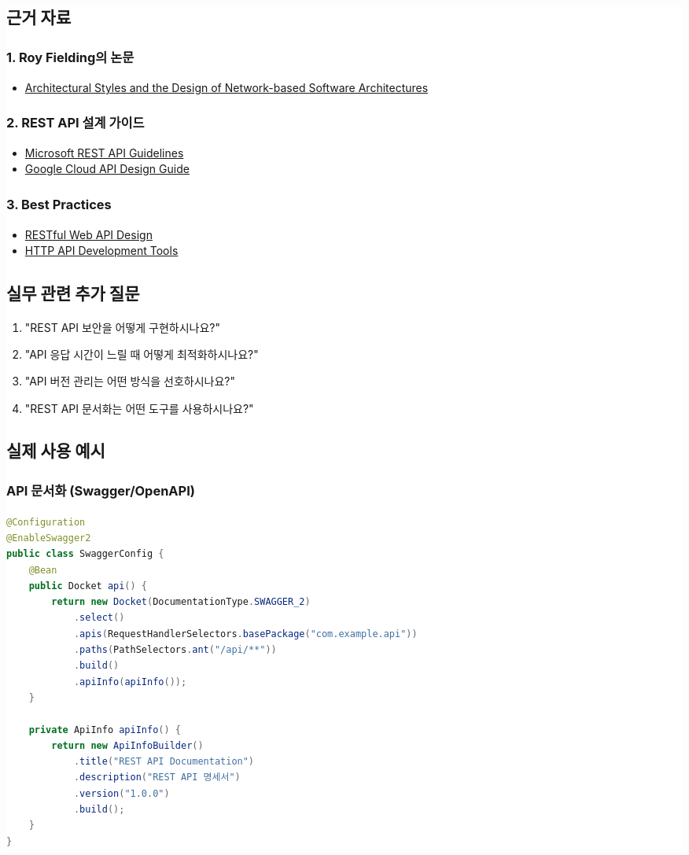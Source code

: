 ## 근거 자료

### 1. Roy Fielding의 논문
- [Architectural Styles and the Design of Network-based Software Architectures](https://www.ics.uci.edu/~fielding/pubs/dissertation/top.htm)

### 2. REST API 설계 가이드
- [Microsoft REST API Guidelines](https://github.com/microsoft/api-guidelines)
- [Google Cloud API Design Guide](https://cloud.google.com/apis/design)

### 3. Best Practices
- [RESTful Web API Design](https://docs.microsoft.com/en-us/azure/architecture/best-practices/api-design)
- [HTTP API Development Tools](https://github.com/yosriady/api-development-tools)

## 실무 관련 추가 질문

1. "REST API 보안을 어떻게 구현하시나요?"

2. "API 응답 시간이 느릴 때 어떻게 최적화하시나요?"

3. "API 버전 관리는 어떤 방식을 선호하시나요?"

4. "REST API 문서화는 어떤 도구를 사용하시나요?"

## 실제 사용 예시

### API 문서화 (Swagger/OpenAPI)
```java
@Configuration
@EnableSwagger2
public class SwaggerConfig {
    @Bean
    public Docket api() {
        return new Docket(DocumentationType.SWAGGER_2)
            .select()
            .apis(RequestHandlerSelectors.basePackage("com.example.api"))
            .paths(PathSelectors.ant("/api/**"))
            .build()
            .apiInfo(apiInfo());
    }
    
    private ApiInfo apiInfo() {
        return new ApiInfoBuilder()
            .title("REST API Documentation")
            .description("REST API 명세서")
            .version("1.0.0")
            .build();
    }
}
```
